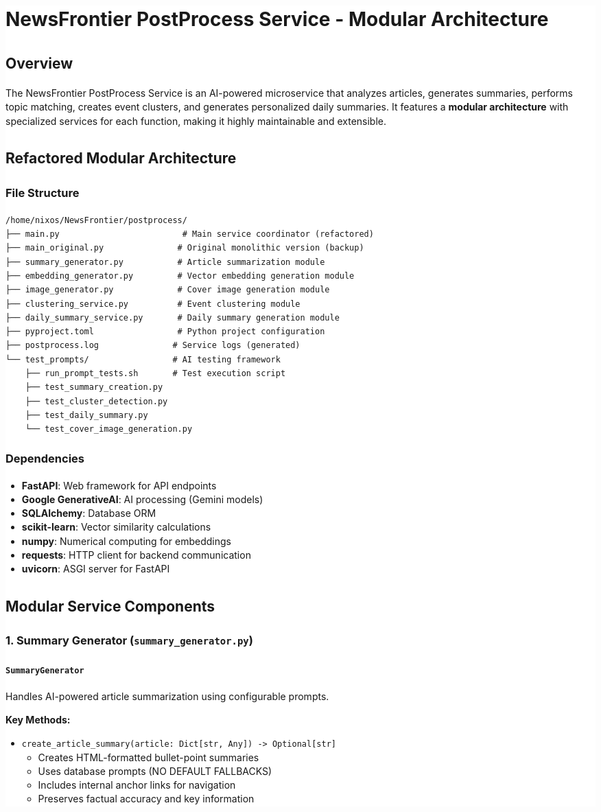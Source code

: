 # NewsFrontier PostProcess Service - Modular Architecture

## Overview

The NewsFrontier PostProcess Service is an AI-powered microservice that analyzes articles, generates summaries, performs topic matching, creates event clusters, and generates personalized daily summaries. It features a **modular architecture** with specialized services for each function, making it highly maintainable and extensible.

## Refactored Modular Architecture

### File Structure
```
/home/nixos/NewsFrontier/postprocess/
├── main.py                         # Main service coordinator (refactored)
├── main_original.py               # Original monolithic version (backup)
├── summary_generator.py           # Article summarization module
├── embedding_generator.py         # Vector embedding generation module  
├── image_generator.py             # Cover image generation module
├── clustering_service.py          # Event clustering module
├── daily_summary_service.py       # Daily summary generation module
├── pyproject.toml                 # Python project configuration
├── postprocess.log               # Service logs (generated)
└── test_prompts/                 # AI testing framework
    ├── run_prompt_tests.sh       # Test execution script
    ├── test_summary_creation.py
    ├── test_cluster_detection.py
    ├── test_daily_summary.py
    └── test_cover_image_generation.py
```

### Dependencies
- **FastAPI**: Web framework for API endpoints
- **Google GenerativeAI**: AI processing (Gemini models)
- **SQLAlchemy**: Database ORM
- **scikit-learn**: Vector similarity calculations
- **numpy**: Numerical computing for embeddings
- **requests**: HTTP client for backend communication
- **uvicorn**: ASGI server for FastAPI

## Modular Service Components

### 1. Summary Generator (`summary_generator.py`)

#### `SummaryGenerator`
Handles AI-powered article summarization using configurable prompts.

**Key Methods:**
- `create_article_summary(article: Dict[str, Any]) -> Optional[str]`
  - Creates HTML-formatted bullet-point summaries
  - Uses database prompts (NO DEFAULT FALLBACKS)
  - Includes internal anchor links for navigation
  - Preserves factual accuracy and key information
